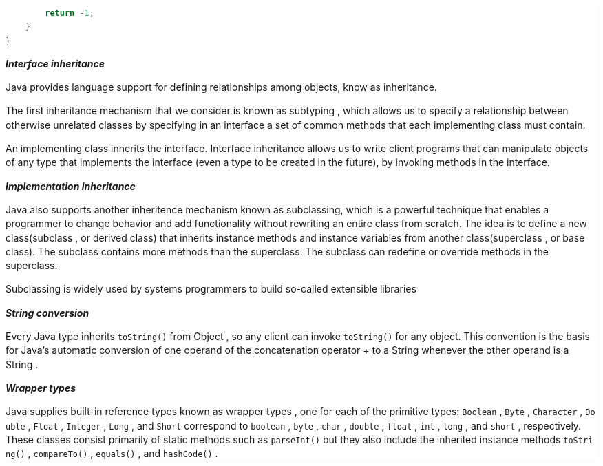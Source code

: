 ````java
        return -1;
    }
}
````

***Interface inheritance***

Java provides language support for defining relationships among objects, know as inheritance.

The first inheritance mechanism that we consider is known as subtyping , which allows us to specify a relationship
between otherwise unrelated classes by specifying in an interface a set of common methods that each implementing class
must contain.

An implementing class inherits the interface. Interface inheritance allows us to write client programs that can
manipulate objects of any type that implements the interface (even a type to be created in the future), by invoking
methods in the interface.

***Implementation inheritance***

Java also supports another inheritence mechanism known as subclassing, which is a powerful technique that enables a
programmer to change behavior and add functionality without rewriting an entire class from scratch. The idea is to
define a new class(subclass , or derived class) that inherits instance methods and instance variables from another
class(superclass , or base class). The subclass contains more methods than the superclass. The subclass can redefine or
override methods in the superclass.

Subclassing is widely used by systems programmers to build so-called extensible libraries

***String conversion***

Every Java type inherits `toString()`
from Object , so any client can invoke `toString()`
for any object. This convention is the basis for Java’s automatic conversion of one operand of the concatenation
operator + to a String whenever the other operand is a String .

***Wrapper types***

Java supplies built-in reference types known as wrapper types , one for each of the primitive types:
`Boolean` , `Byte` , `Character` , `Double` , `Float` , `Integer` , `Long` , and `Short` correspond to `boolean`
, `byte` , `char` , `double` ,
`float` , `int` , `long` , and `short` , respectively. These classes consist primarily of static methods such as
`parseInt()`
but they also include the inherited instance methods `toString()`
, `compareTo()`
, `equals()`
, and `hashCode()`
.
